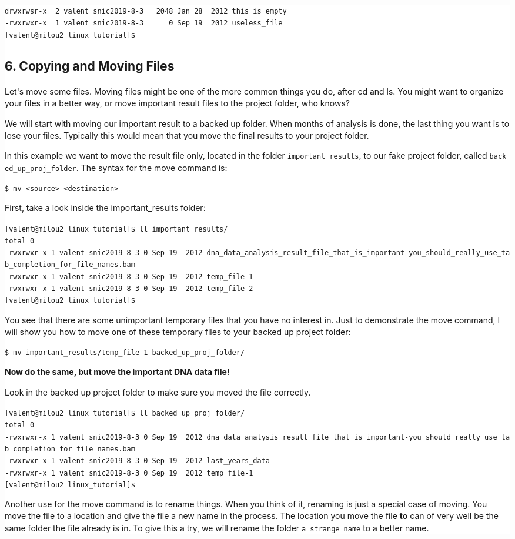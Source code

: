 ```
drwxrwsr-x  2 valent snic2019-8-3   2048 Jan 28  2012 this_is_empty
-rwxrwxr-x  1 valent snic2019-8-3      0 Sep 19  2012 useless_file
[valent@milou2 linux_tutorial]$ 
```
## 6. Copying and Moving Files
Let's move some files.
Moving files might be one of the more common things you do, after cd and ls.
You might want to organize your files in a better way, or move important result files to the project folder, who knows?

We will start with moving our important result to a backed up folder.
When months of analysis is done, the last thing you want is to lose your files.
Typically this would mean that you move the final results to your project folder.

In this example we want to move the result file only, located in the folder `important_results`, to our fake project folder, called `backed_up_proj_folder`.
The syntax for the move command is:

```
$ mv <source> <destination>
```

First, take a look inside the important_results folder:

```
[valent@milou2 linux_tutorial]$ ll important_results/
total 0
-rwxrwxr-x 1 valent snic2019-8-3 0 Sep 19  2012 dna_data_analysis_result_file_that_is_important-you_should_really_use_tab_completion_for_file_names.bam
-rwxrwxr-x 1 valent snic2019-8-3 0 Sep 19  2012 temp_file-1
-rwxrwxr-x 1 valent snic2019-8-3 0 Sep 19  2012 temp_file-2
[valent@milou2 linux_tutorial]$
```
You see that there are some unimportant temporary files that you have no interest in.
Just to demonstrate the move command, I will show you how to move one of these temporary files to your backed up project folder:

```
$ mv important_results/temp_file-1 backed_up_proj_folder/
```

**Now do the same, but move the important DNA data file!**

Look in the backed up project folder to make sure you moved the file correctly.

```
[valent@milou2 linux_tutorial]$ ll backed_up_proj_folder/
total 0
-rwxrwxr-x 1 valent snic2019-8-3 0 Sep 19  2012 dna_data_analysis_result_file_that_is_important-you_should_really_use_tab_completion_for_file_names.bam
-rwxrwxr-x 1 valent snic2019-8-3 0 Sep 19  2012 last_years_data
-rwxrwxr-x 1 valent snic2019-8-3 0 Sep 19  2012 temp_file-1
[valent@milou2 linux_tutorial]$
```
Another use for the move command is to rename things.
When you think of it, renaming is just a special case of moving.
You move the file to a location and give the file a new name in the process.
The location you move the file **to** can of very well be the same folder the file already is in.
To give this a try, we will rename the folder `a_strange_name` to a better name.

